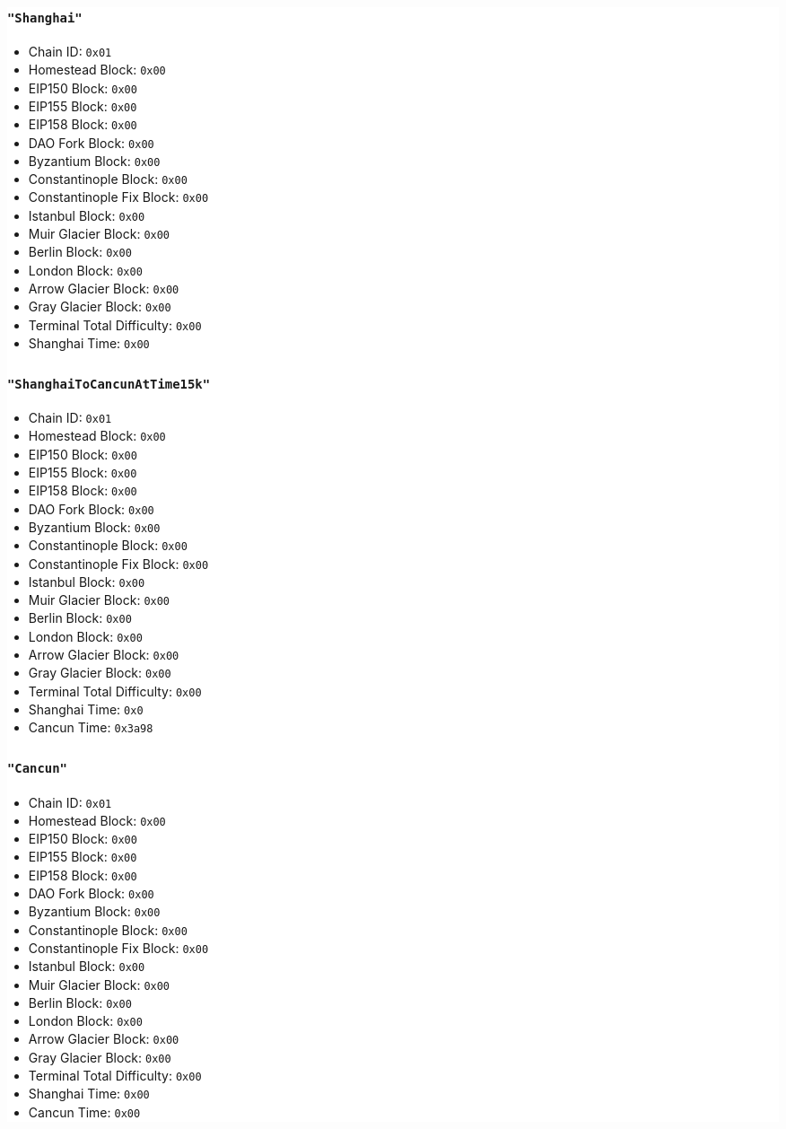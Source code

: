 ### `"Shanghai"`

- Chain ID: `0x01`
- Homestead Block: `0x00`
- EIP150 Block: `0x00`
- EIP155 Block: `0x00`
- EIP158 Block: `0x00`
- DAO Fork Block: `0x00`
- Byzantium Block: `0x00`
- Constantinople Block: `0x00`
- Constantinople Fix Block: `0x00`
- Istanbul Block: `0x00`
- Muir Glacier Block: `0x00`
- Berlin Block: `0x00`
- London Block: `0x00`
- Arrow Glacier Block: `0x00`
- Gray Glacier Block: `0x00`
- Terminal Total Difficulty: `0x00`
- Shanghai Time: `0x00`

### `"ShanghaiToCancunAtTime15k"`

- Chain ID: `0x01`
- Homestead Block: `0x00`
- EIP150 Block: `0x00`
- EIP155 Block: `0x00`
- EIP158 Block: `0x00`
- DAO Fork Block: `0x00`
- Byzantium Block: `0x00`
- Constantinople Block: `0x00`
- Constantinople Fix Block: `0x00`
- Istanbul Block: `0x00`
- Muir Glacier Block: `0x00`
- Berlin Block: `0x00`
- London Block: `0x00`
- Arrow Glacier Block: `0x00`
- Gray Glacier Block: `0x00`
- Terminal Total Difficulty: `0x00`
- Shanghai Time: `0x0`
- Cancun Time: `0x3a98`

### `"Cancun"`

- Chain ID: `0x01`
- Homestead Block: `0x00`
- EIP150 Block: `0x00`
- EIP155 Block: `0x00`
- EIP158 Block: `0x00`
- DAO Fork Block: `0x00`
- Byzantium Block: `0x00`
- Constantinople Block: `0x00`
- Constantinople Fix Block: `0x00`
- Istanbul Block: `0x00`
- Muir Glacier Block: `0x00`
- Berlin Block: `0x00`
- London Block: `0x00`
- Arrow Glacier Block: `0x00`
- Gray Glacier Block: `0x00`
- Terminal Total Difficulty: `0x00`
- Shanghai Time: `0x00`
- Cancun Time: `0x00`

